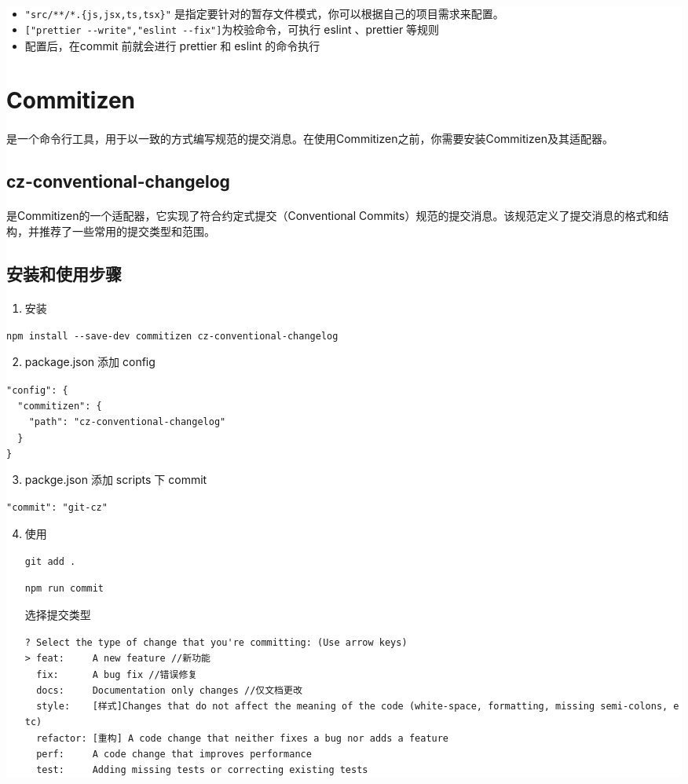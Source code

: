 - `"src/**/*.{js,jsx,ts,tsx}"` 是指定要针对的暂存文件模式，你可以根据自己的项目需求来配置。
- `["prettier --write","eslint --fix"]`为校验命令，可执行 eslint 、prettier 等规则
- 配置后，在commit 前就会进行 prettier 和 eslint 的命令执行

# Commitizen

是一个命令行工具，用于以一致的方式编写规范的提交消息。在使用Commitizen之前，你需要安装Commitizen及其适配器。

## cz-conventional-changelog

是Commitizen的一个适配器，它实现了符合约定式提交（Conventional Commits）规范的提交消息。该规范定义了提交消息的格式和结构，并推荐了一些常用的提交类型和范围。

## 安装和使用步骤

1. 安装

```
npm install --save-dev commitizen cz-conventional-changelog
```

2. package.json 添加 config

```
"config": {
  "commitizen": {
    "path": "cz-conventional-changelog"
  }
}
```

3. packge.json 添加 scripts 下 commit

```
"commit": "git-cz"
```

4. 使用

   ```
   git add .
   ```

   ```
   npm run commit
   ```

   选择提交类型

   ```
   ? Select the type of change that you're committing: (Use arrow keys)
   > feat:     A new feature //新功能
     fix:      A bug fix //错误修复
     docs:     Documentation only changes //仅文档更改
     style:    [样式]Changes that do not affect the meaning of the code (white-space, formatting, missing semi-colons, etc)
     refactor: [重构] A code change that neither fixes a bug nor adds a feature
     perf:     A code change that improves performance
     test:     Adding missing tests or correcting existing tests
   ```
